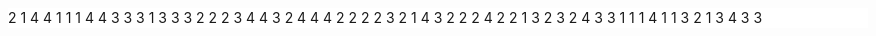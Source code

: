 2
1
4
4
1
1
1
4
4
3
3
3
1
3
3
3
2
2
2
3
4
4
3
2
4
4
4
2
2
2
2
3
2
1
4
3
2
2
2
4
2
2
1
3
2
3
2
4
3
3
1
1
1
4
1
1
3
2
1
3
4
3
3
